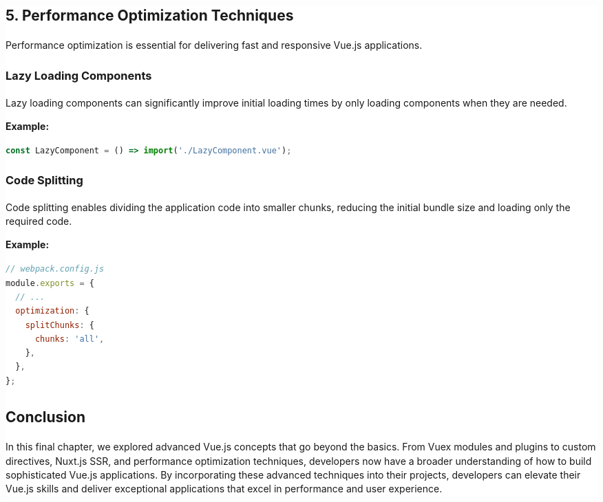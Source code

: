 ## 5. Performance Optimization Techniques

Performance optimization is essential for delivering fast and responsive Vue.js applications.

### Lazy Loading Components

Lazy loading components can significantly improve initial loading times by only loading components when they are needed.

**Example:**

```js
const LazyComponent = () => import('./LazyComponent.vue');
```

### Code Splitting

Code splitting enables dividing the application code into smaller chunks, reducing the initial bundle size and loading only the required code.

**Example:**

```js
// webpack.config.js
module.exports = {
  // ...
  optimization: {
    splitChunks: {
      chunks: 'all',
    },
  },
};
```

## Conclusion

In this final chapter, we explored advanced Vue.js concepts that go beyond the basics. From Vuex modules and plugins to custom directives, Nuxt.js SSR, and performance optimization techniques, developers now have a broader understanding of how to build sophisticated Vue.js applications. By incorporating these advanced techniques into their projects, developers can elevate their Vue.js skills and deliver exceptional applications that excel in performance and user experience.
